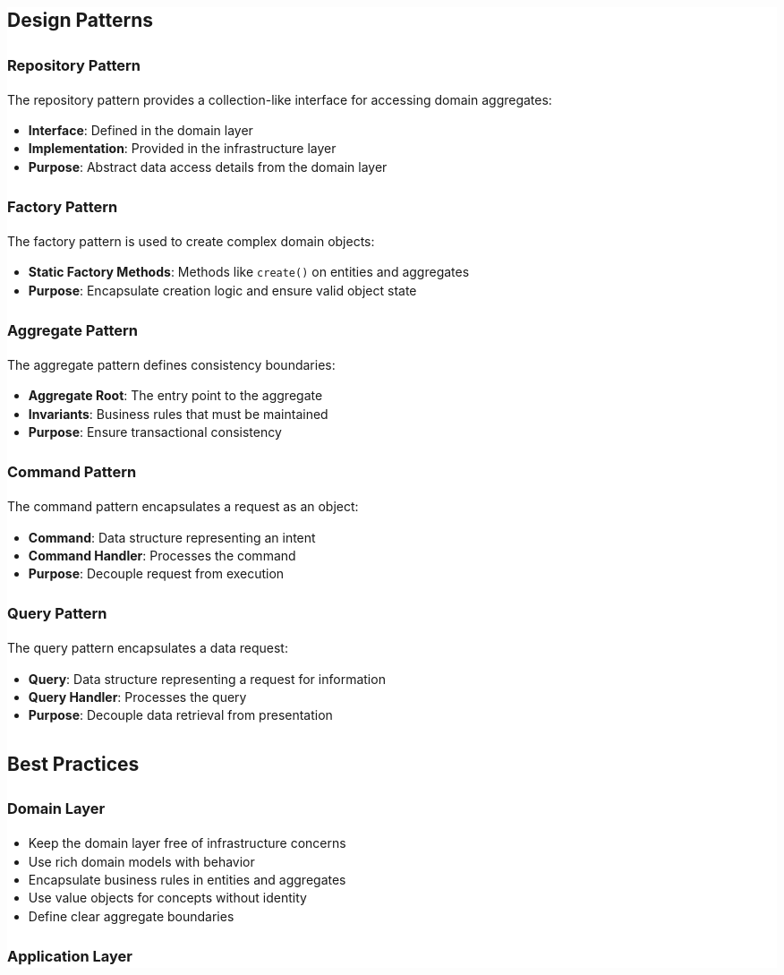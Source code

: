 ## Design Patterns

### Repository Pattern

The repository pattern provides a collection-like interface for accessing domain aggregates:

- **Interface**: Defined in the domain layer
- **Implementation**: Provided in the infrastructure layer
- **Purpose**: Abstract data access details from the domain layer

### Factory Pattern

The factory pattern is used to create complex domain objects:

- **Static Factory Methods**: Methods like `create()` on entities and aggregates
- **Purpose**: Encapsulate creation logic and ensure valid object state

### Aggregate Pattern

The aggregate pattern defines consistency boundaries:

- **Aggregate Root**: The entry point to the aggregate
- **Invariants**: Business rules that must be maintained
- **Purpose**: Ensure transactional consistency

### Command Pattern

The command pattern encapsulates a request as an object:

- **Command**: Data structure representing an intent
- **Command Handler**: Processes the command
- **Purpose**: Decouple request from execution

### Query Pattern

The query pattern encapsulates a data request:

- **Query**: Data structure representing a request for information
- **Query Handler**: Processes the query
- **Purpose**: Decouple data retrieval from presentation

## Best Practices

### Domain Layer

- Keep the domain layer free of infrastructure concerns
- Use rich domain models with behavior
- Encapsulate business rules in entities and aggregates
- Use value objects for concepts without identity
- Define clear aggregate boundaries

### Application Layer

